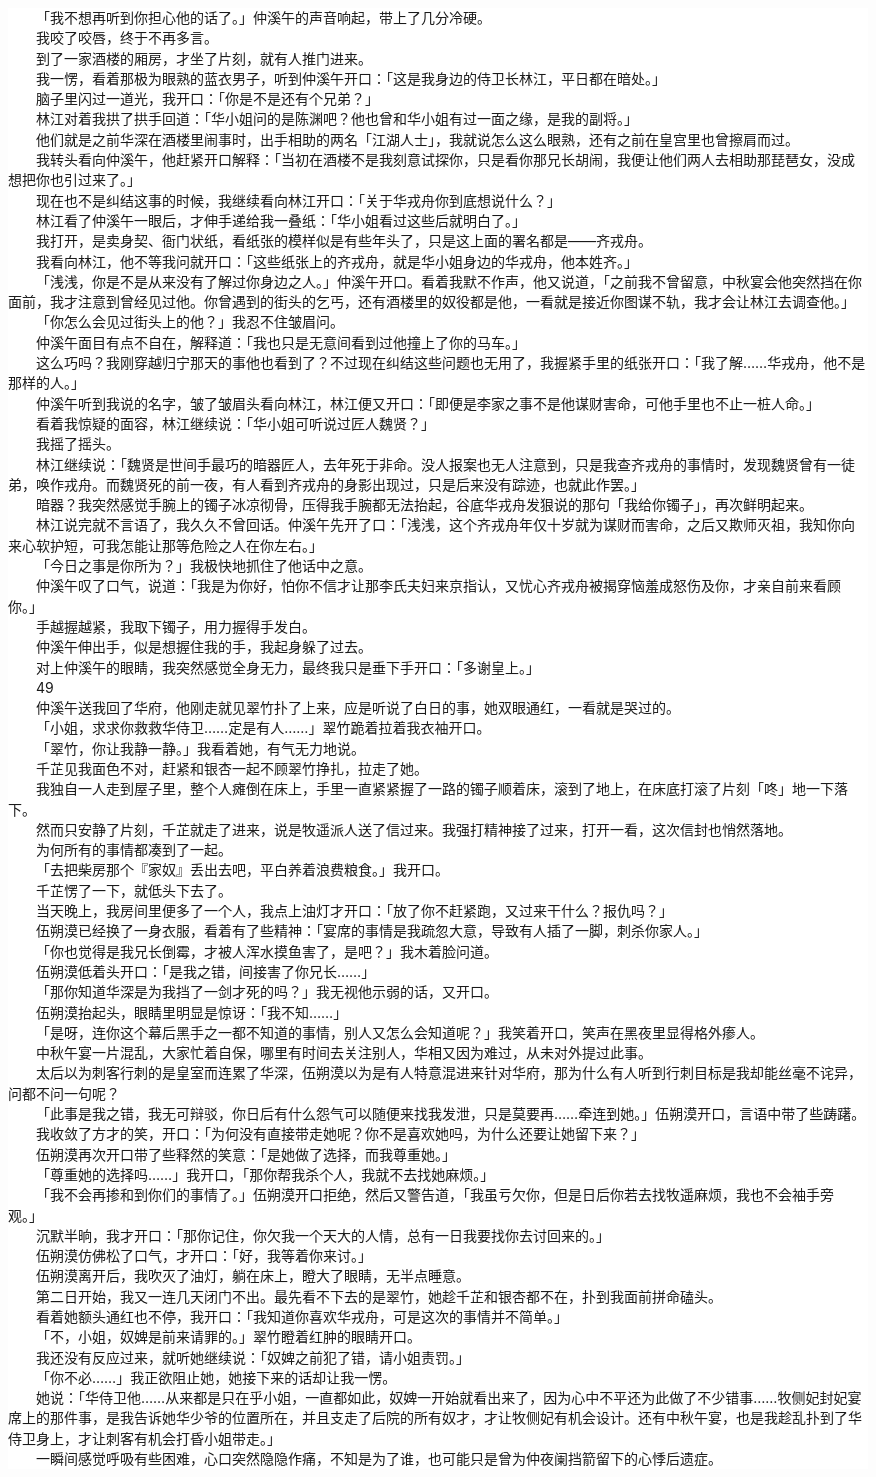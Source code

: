 &emsp;&emsp;「我不想再听到你担心他的话了。」仲溪午的声音响起，带上了几分冷硬。  
&emsp;&emsp;我咬了咬唇，终于不再多言。  
&emsp;&emsp;到了一家酒楼的厢房，才坐了片刻，就有人推门进来。  
&emsp;&emsp;我一愣，看着那极为眼熟的蓝衣男子，听到仲溪午开口：「这是我身边的侍卫长林江，平日都在暗处。」  
&emsp;&emsp;脑子里闪过一道光，我开口：「你是不是还有个兄弟？」  
&emsp;&emsp;林江对着我拱了拱手回道：「华小姐问的是陈渊吧？他也曾和华小姐有过一面之缘，是我的副将。」  
&emsp;&emsp;他们就是之前华深在酒楼里闹事时，出手相助的两名「江湖人士」，我就说怎么这么眼熟，还有之前在皇宫里也曾擦肩而过。  
&emsp;&emsp;我转头看向仲溪午，他赶紧开口解释：「当初在酒楼不是我刻意试探你，只是看你那兄长胡闹，我便让他们两人去相助那琵琶女，没成想把你也引过来了。」  
&emsp;&emsp;现在也不是纠结这事的时候，我继续看向林江开口：「关于华戎舟你到底想说什么？」  
&emsp;&emsp;林江看了仲溪午一眼后，才伸手递给我一叠纸：「华小姐看过这些后就明白了。」  
&emsp;&emsp;我打开，是卖身契、衙门状纸，看纸张的模样似是有些年头了，只是这上面的署名都是——齐戎舟。  
&emsp;&emsp;我看向林江，他不等我问就开口：「这些纸张上的齐戎舟，就是华小姐身边的华戎舟，他本姓齐。」  
&emsp;&emsp;「浅浅，你是不是从来没有了解过你身边之人。」仲溪午开口。看着我默不作声，他又说道，「之前我不曾留意，中秋宴会他突然挡在你面前，我才注意到曾经见过他。你曾遇到的街头的乞丐，还有酒楼里的奴役都是他，一看就是接近你图谋不轨，我才会让林江去调查他。」  
&emsp;&emsp;「你怎么会见过街头上的他？」我忍不住皱眉问。  
&emsp;&emsp;仲溪午面目有点不自在，解释道：「我也只是无意间看到过他撞上了你的马车。」  
&emsp;&emsp;这么巧吗？我刚穿越归宁那天的事他也看到了？不过现在纠结这些问题也无用了，我握紧手里的纸张开口：「我了解……华戎舟，他不是那样的人。」  
&emsp;&emsp;仲溪午听到我说的名字，皱了皱眉头看向林江，林江便又开口：「即便是李家之事不是他谋财害命，可他手里也不止一桩人命。」  
&emsp;&emsp;看着我惊疑的面容，林江继续说：「华小姐可听说过匠人魏贤？」  
&emsp;&emsp;我摇了摇头。  
&emsp;&emsp;林江继续说：「魏贤是世间手最巧的暗器匠人，去年死于非命。没人报案也无人注意到，只是我查齐戎舟的事情时，发现魏贤曾有一徒弟，唤作戎舟。而魏贤死的前一夜，有人看到齐戎舟的身影出现过，只是后来没有踪迹，也就此作罢。」  
&emsp;&emsp;暗器？我突然感觉手腕上的镯子冰凉彻骨，压得我手腕都无法抬起，谷底华戎舟发狠说的那句「我给你镯子」，再次鲜明起来。  
&emsp;&emsp;林江说完就不言语了，我久久不曾回话。仲溪午先开了口：「浅浅，这个齐戎舟年仅十岁就为谋财而害命，之后又欺师灭祖，我知你向来心软护短，可我怎能让那等危险之人在你左右。」  
&emsp;&emsp;「今日之事是你所为？」我极快地抓住了他话中之意。  
&emsp;&emsp;仲溪午叹了口气，说道：「我是为你好，怕你不信才让那李氏夫妇来京指认，又忧心齐戎舟被揭穿恼羞成怒伤及你，才亲自前来看顾你。」  
&emsp;&emsp;手越握越紧，我取下镯子，用力握得手发白。  
&emsp;&emsp;仲溪午伸出手，似是想握住我的手，我起身躲了过去。  
&emsp;&emsp;对上仲溪午的眼睛，我突然感觉全身无力，最终我只是垂下手开口：「多谢皇上。」  
&emsp;&emsp;49  
&emsp;&emsp;仲溪午送我回了华府，他刚走就见翠竹扑了上来，应是听说了白日的事，她双眼通红，一看就是哭过的。  
&emsp;&emsp;「小姐，求求你救救华侍卫……定是有人……」翠竹跪着拉着我衣袖开口。  
&emsp;&emsp;「翠竹，你让我静一静。」我看着她，有气无力地说。  
&emsp;&emsp;千芷见我面色不对，赶紧和银杏一起不顾翠竹挣扎，拉走了她。  
&emsp;&emsp;我独自一人走到屋子里，整个人瘫倒在床上，手里一直紧紧握了一路的镯子顺着床，滚到了地上，在床底打滚了片刻「咚」地一下落下。  
&emsp;&emsp;然而只安静了片刻，千芷就走了进来，说是牧遥派人送了信过来。我强打精神接了过来，打开一看，这次信封也悄然落地。  
&emsp;&emsp;为何所有的事情都凑到了一起。  
&emsp;&emsp;「去把柴房那个『家奴』丢出去吧，平白养着浪费粮食。」我开口。  
&emsp;&emsp;千芷愣了一下，就低头下去了。  
&emsp;&emsp;当天晚上，我房间里便多了一个人，我点上油灯才开口：「放了你不赶紧跑，又过来干什么？报仇吗？」  
&emsp;&emsp;伍朔漠已经换了一身衣服，看着有了些精神：「宴席的事情是我疏忽大意，导致有人插了一脚，刺杀你家人。」  
&emsp;&emsp;「你也觉得是我兄长倒霉，才被人浑水摸鱼害了，是吧？」我木着脸问道。  
&emsp;&emsp;伍朔漠低着头开口：「是我之错，间接害了你兄长……」  
&emsp;&emsp;「那你知道华深是为我挡了一剑才死的吗？」我无视他示弱的话，又开口。  
&emsp;&emsp;伍朔漠抬起头，眼睛里明显是惊讶：「我不知……」  
&emsp;&emsp;「是呀，连你这个幕后黑手之一都不知道的事情，别人又怎么会知道呢？」我笑着开口，笑声在黑夜里显得格外瘆人。  
&emsp;&emsp;中秋午宴一片混乱，大家忙着自保，哪里有时间去关注别人，华相又因为难过，从未对外提过此事。  
&emsp;&emsp;太后以为刺客行刺的是皇室而连累了华深，伍朔漠以为是有人特意混进来针对华府，那为什么有人听到行刺目标是我却能丝毫不诧异，问都不问一句呢？  
&emsp;&emsp;「此事是我之错，我无可辩驳，你日后有什么怨气可以随便来找我发泄，只是莫要再……牵连到她。」伍朔漠开口，言语中带了些踌躇。  
&emsp;&emsp;我收敛了方才的笑，开口：「为何没有直接带走她呢？你不是喜欢她吗，为什么还要让她留下来？」  
&emsp;&emsp;伍朔漠再次开口带了些释然的笑意：「是她做了选择，而我尊重她。」  
&emsp;&emsp;「尊重她的选择吗……」我开口，「那你帮我杀个人，我就不去找她麻烦。」  
&emsp;&emsp;「我不会再掺和到你们的事情了。」伍朔漠开口拒绝，然后又警告道，「我虽亏欠你，但是日后你若去找牧遥麻烦，我也不会袖手旁观。」  
&emsp;&emsp;沉默半晌，我才开口：「那你记住，你欠我一个天大的人情，总有一日我要找你去讨回来的。」  
&emsp;&emsp;伍朔漠仿佛松了口气，才开口：「好，我等着你来讨。」  
&emsp;&emsp;伍朔漠离开后，我吹灭了油灯，躺在床上，瞪大了眼睛，无半点睡意。  
&emsp;&emsp;第二日开始，我又一连几天闭门不出。最先看不下去的是翠竹，她趁千芷和银杏都不在，扑到我面前拼命磕头。  
&emsp;&emsp;看着她额头通红也不停，我开口：「我知道你喜欢华戎舟，可是这次的事情并不简单。」  
&emsp;&emsp;「不，小姐，奴婢是前来请罪的。」翠竹瞪着红肿的眼睛开口。  
&emsp;&emsp;我还没有反应过来，就听她继续说：「奴婢之前犯了错，请小姐责罚。」  
&emsp;&emsp;「你不必……」我正欲阻止她，她接下来的话却让我一愣。  
&emsp;&emsp;她说：「华侍卫他……从来都是只在乎小姐，一直都如此，奴婢一开始就看出来了，因为心中不平还为此做了不少错事……牧侧妃封妃宴席上的那件事，是我告诉她华少爷的位置所在，并且支走了后院的所有奴才，才让牧侧妃有机会设计。还有中秋午宴，也是我趁乱扑到了华侍卫身上，才让刺客有机会打昏小姐带走。」  
&emsp;&emsp;一瞬间感觉呼吸有些困难，心口突然隐隐作痛，不知是为了谁，也可能只是曾为仲夜阑挡箭留下的心悸后遗症。  
